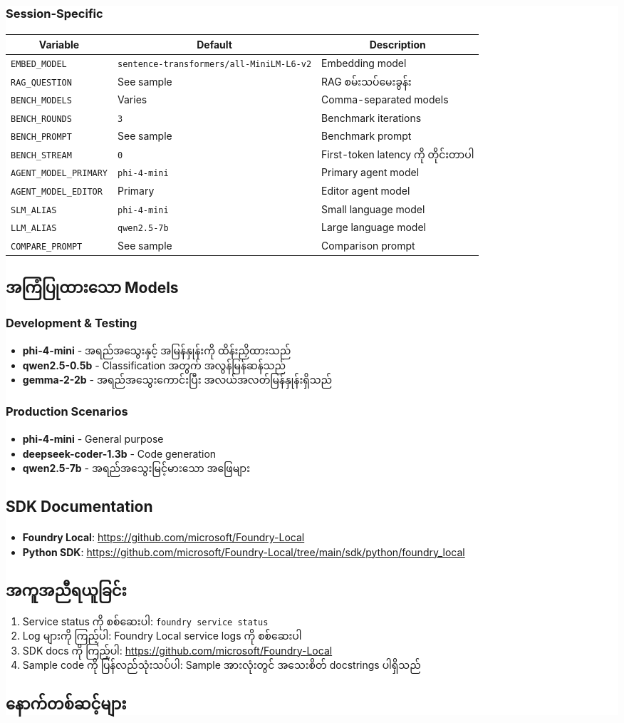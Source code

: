 ### Session-Specific
| Variable | Default | Description |
|----------|---------|-------------|
| `EMBED_MODEL` | `sentence-transformers/all-MiniLM-L6-v2` | Embedding model |
| `RAG_QUESTION` | See sample | RAG စမ်းသပ်မေးခွန်း |
| `BENCH_MODELS` | Varies | Comma-separated models |
| `BENCH_ROUNDS` | `3` | Benchmark iterations |
| `BENCH_PROMPT` | See sample | Benchmark prompt |
| `BENCH_STREAM` | `0` | First-token latency ကို တိုင်းတာပါ |
| `AGENT_MODEL_PRIMARY` | `phi-4-mini` | Primary agent model |
| `AGENT_MODEL_EDITOR` | Primary | Editor agent model |
| `SLM_ALIAS` | `phi-4-mini` | Small language model |
| `LLM_ALIAS` | `qwen2.5-7b` | Large language model |
| `COMPARE_PROMPT` | See sample | Comparison prompt |

## အကြံပြုထားသော Models

### Development & Testing
- **phi-4-mini** - အရည်အသွေးနှင့် အမြန်နှုန်းကို ထိန်းညှိထားသည်
- **qwen2.5-0.5b** - Classification အတွက် အလွန်မြန်ဆန်သည်
- **gemma-2-2b** - အရည်အသွေးကောင်းပြီး အလယ်အလတ်မြန်နှုန်းရှိသည်

### Production Scenarios
- **phi-4-mini** - General purpose
- **deepseek-coder-1.3b** - Code generation
- **qwen2.5-7b** - အရည်အသွေးမြင့်မားသော အဖြေများ

## SDK Documentation

- **Foundry Local**: https://github.com/microsoft/Foundry-Local
- **Python SDK**: https://github.com/microsoft/Foundry-Local/tree/main/sdk/python/foundry_local

## အကူအညီရယူခြင်း

1. Service status ကို စစ်ဆေးပါ: `foundry service status`
2. Log များကို ကြည့်ပါ: Foundry Local service logs ကို စစ်ဆေးပါ
3. SDK docs ကို ကြည့်ပါ: https://github.com/microsoft/Foundry-Local
4. Sample code ကို ပြန်လည်သုံးသပ်ပါ: Sample အားလုံးတွင် အသေးစိတ် docstrings ပါရှိသည်

## နောက်တစ်ဆင့်များ
